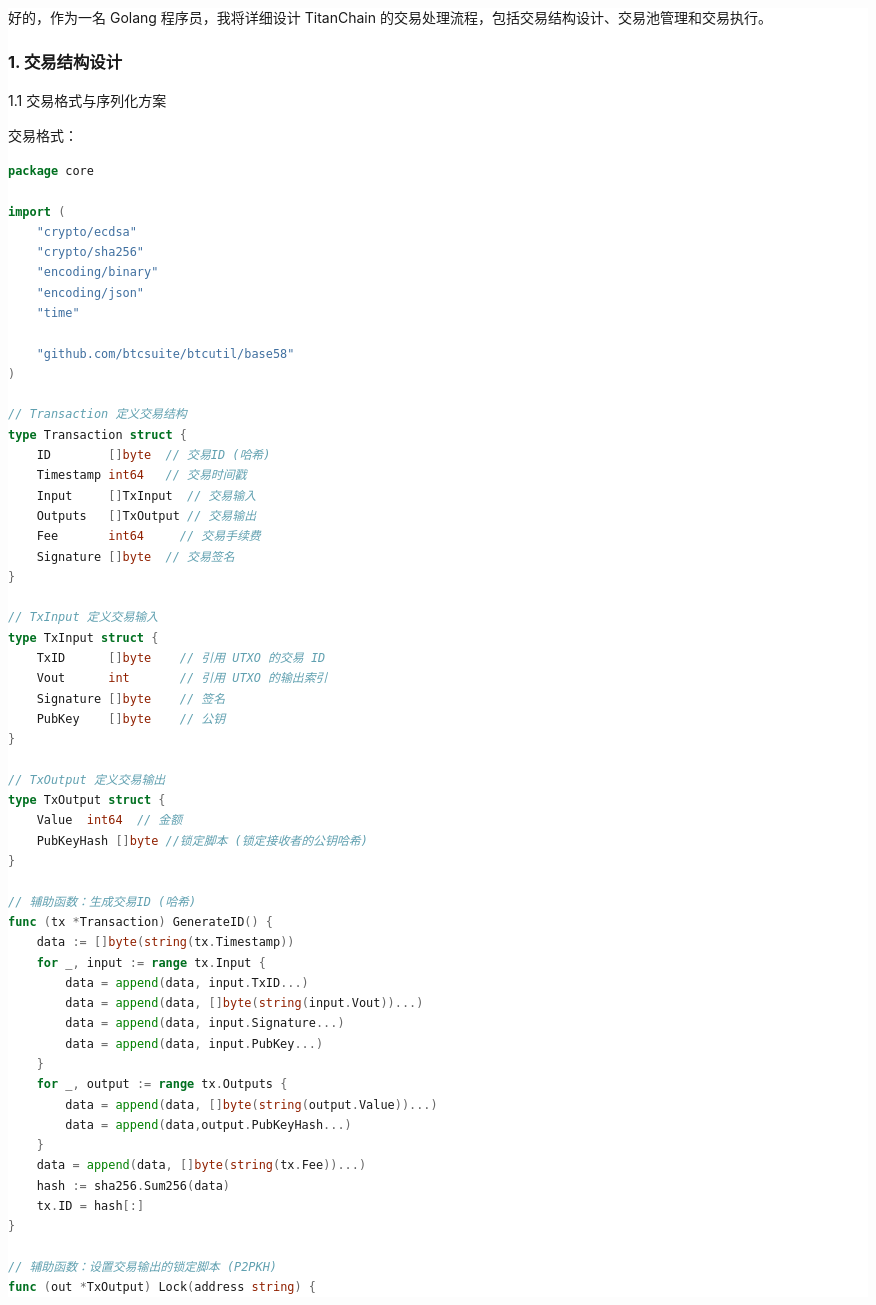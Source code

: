 好的，作为一名 Golang 程序员，我将详细设计 TitanChain 的交易处理流程，包括交易结构设计、交易池管理和交易执行。

### 1. 交易结构设计

1.1 交易格式与序列化方案

交易格式：

```go
package core

import (
	"crypto/ecdsa"
	"crypto/sha256"
	"encoding/binary"
	"encoding/json"
	"time"

	"github.com/btcsuite/btcutil/base58"
)

// Transaction 定义交易结构
type Transaction struct {
	ID        []byte  // 交易ID (哈希)
	Timestamp int64   // 交易时间戳
	Input     []TxInput  // 交易输入
	Outputs   []TxOutput // 交易输出
	Fee       int64     // 交易手续费
	Signature []byte  // 交易签名
}

// TxInput 定义交易输入
type TxInput struct {
	TxID      []byte    // 引用 UTXO 的交易 ID
	Vout      int       // 引用 UTXO 的输出索引
	Signature []byte    // 签名
	PubKey    []byte    // 公钥
}

// TxOutput 定义交易输出
type TxOutput struct {
	Value  int64  // 金额
	PubKeyHash []byte //锁定脚本 (锁定接收者的公钥哈希)
}

// 辅助函数：生成交易ID (哈希)
func (tx *Transaction) GenerateID() {
    data := []byte(string(tx.Timestamp))
    for _, input := range tx.Input {
        data = append(data, input.TxID...)
        data = append(data, []byte(string(input.Vout))...)
        data = append(data, input.Signature...)
        data = append(data, input.PubKey...)
    }
    for _, output := range tx.Outputs {
        data = append(data, []byte(string(output.Value))...)
		data = append(data,output.PubKeyHash...)
    }
    data = append(data, []byte(string(tx.Fee))...)
    hash := sha256.Sum256(data)
    tx.ID = hash[:]
}

// 辅助函数：设置交易输出的锁定脚本 (P2PKH)
func (out *TxOutput) Lock(address string) {
```